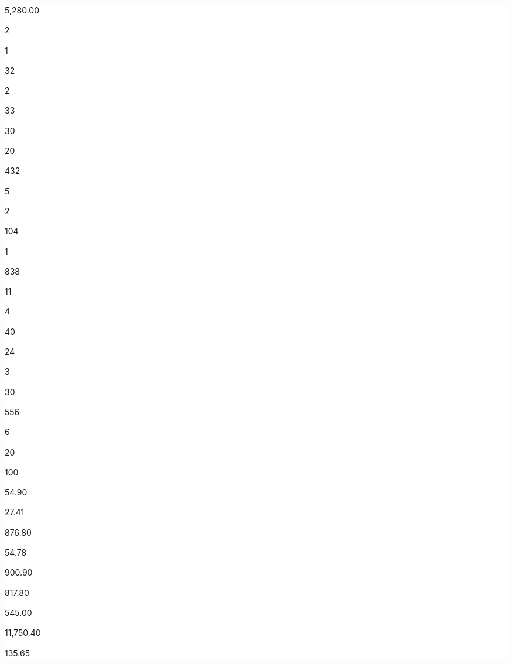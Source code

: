 5,280.00

2

1

32

2

33

30

20

432

5

2

104

1

838

11

4

40

24

3

30

556

6

20

100

54.90

27.41

876.80

54.78

900.90

817.80

545.00

11,750.40

135.65
